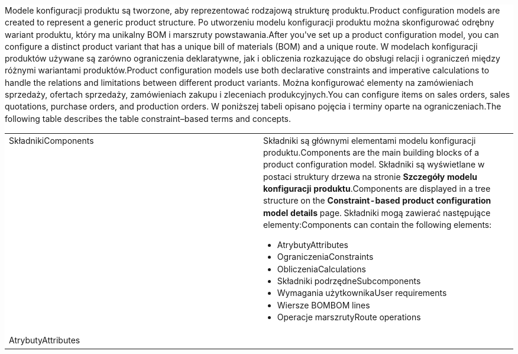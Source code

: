 <span data-ttu-id="2eb3a-107">Modele konfiguracji produktu są tworzone, aby reprezentować rodzajową strukturę produktu.</span><span class="sxs-lookup"><span data-stu-id="2eb3a-107">Product configuration models are created to represent a generic product structure.</span></span> <span data-ttu-id="2eb3a-108">Po utworzeniu modelu konfiguracji produktu można skonfigurować odrębny wariant produktu, który ma unikalny BOM i marszruty powstawania.</span><span class="sxs-lookup"><span data-stu-id="2eb3a-108">After you've set up a product configuration model, you can configure a distinct product variant that has a unique bill of materials (BOM) and a unique route.</span></span> <span data-ttu-id="2eb3a-109">W modelach konfiguracji produktów używane są zarówno ograniczenia deklaratywne, jak i obliczenia rozkazujące do obsługi relacji i ograniczeń między różnymi wariantami produktów.</span><span class="sxs-lookup"><span data-stu-id="2eb3a-109">Product configuration models use both declarative constraints and imperative calculations to handle the relations and limitations between different product variants.</span></span> <span data-ttu-id="2eb3a-110">Można konfigurować elementy na zamówieniach sprzedaży, ofertach sprzedaży, zamówieniach zakupu i zleceniach produkcyjnych.</span><span class="sxs-lookup"><span data-stu-id="2eb3a-110">You can configure items on sales orders, sales quotations, purchase orders, and production orders.</span></span> <span data-ttu-id="2eb3a-111">W poniższej tabeli opisano pojęcia i terminy oparte na ograniczeniach.</span><span class="sxs-lookup"><span data-stu-id="2eb3a-111">The following table describes the table constraint–based terms and concepts.</span></span>
<table>
<colgroup>
<col width="50%" />
<col width="50%" />
</colgroup>
<tbody>
<tr class="odd">
<td><span data-ttu-id="2eb3a-112">Składniki</span><span class="sxs-lookup"><span data-stu-id="2eb3a-112">Components</span></span></td>
<td><span data-ttu-id="2eb3a-113">Składniki są głównymi elementami modelu konfiguracji produktu.</span><span class="sxs-lookup"><span data-stu-id="2eb3a-113">Components are the main building blocks of a product configuration model.</span></span> <span data-ttu-id="2eb3a-114">Składniki są wyświetlane w postaci struktury drzewa na stronie <strong>Szczegóły modelu konfiguracji produktu</strong>.</span><span class="sxs-lookup"><span data-stu-id="2eb3a-114">Components are displayed in a tree structure on the <strong>Constraint-based product configuration model details</strong> page.</span></span> <span data-ttu-id="2eb3a-115">Składniki mogą zawierać następujące elementy:</span><span class="sxs-lookup"><span data-stu-id="2eb3a-115">Components can contain the following elements:</span></span>
<ul>
<li><span data-ttu-id="2eb3a-116">Atrybuty</span><span class="sxs-lookup"><span data-stu-id="2eb3a-116">Attributes</span></span></li>
<li><span data-ttu-id="2eb3a-117">Ograniczenia</span><span class="sxs-lookup"><span data-stu-id="2eb3a-117">Constraints</span></span></li>
<li><span data-ttu-id="2eb3a-118">Obliczenia</span><span class="sxs-lookup"><span data-stu-id="2eb3a-118">Calculations</span></span></li>
<li><span data-ttu-id="2eb3a-119">Składniki podrzędne</span><span class="sxs-lookup"><span data-stu-id="2eb3a-119">Subcomponents</span></span></li>
<li><span data-ttu-id="2eb3a-120">Wymagania użytkownika</span><span class="sxs-lookup"><span data-stu-id="2eb3a-120">User requirements</span></span></li>
<li><span data-ttu-id="2eb3a-121">Wiersze BOM</span><span class="sxs-lookup"><span data-stu-id="2eb3a-121">BOM lines</span></span></li>
<li><span data-ttu-id="2eb3a-122">Operacje marszruty</span><span class="sxs-lookup"><span data-stu-id="2eb3a-122">Route operations</span></span></li>
</ul></td>
</tr>
<tr class="even">
<td><span data-ttu-id="2eb3a-123">Atrybuty</span><span class="sxs-lookup"><span data-stu-id="2eb3a-123">Attributes</span></span></td>
